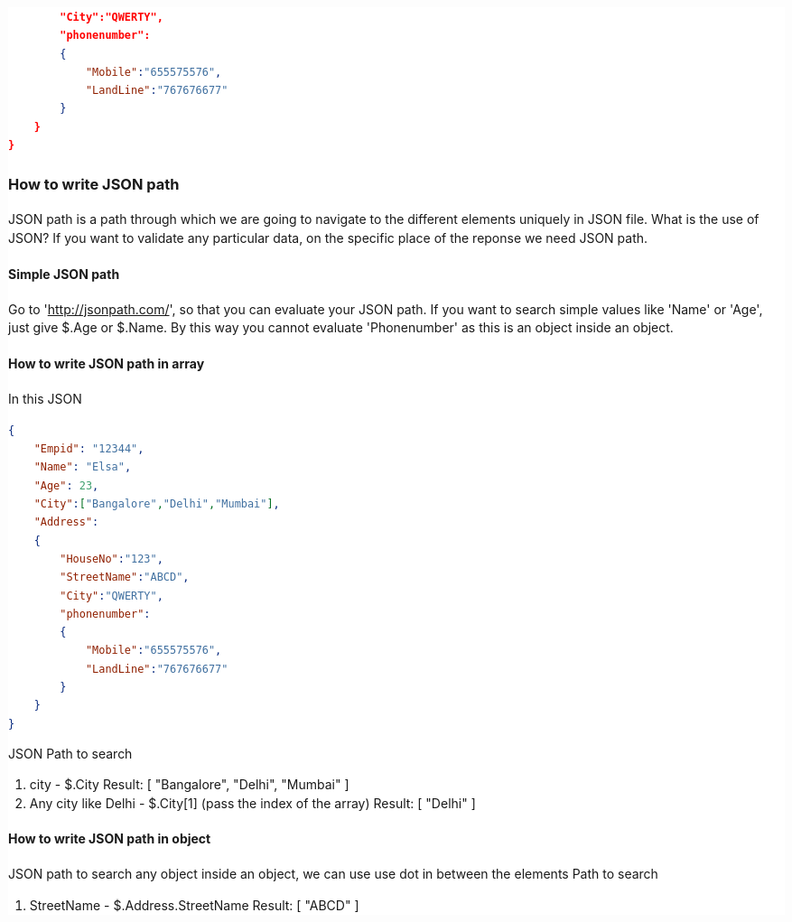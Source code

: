  ```json
         "City":"QWERTY",
         "phonenumber":
         {
             "Mobile":"655575576",
             "LandLine":"767676677"
         }
     }
 }
 ```
### How to write JSON path
JSON path is a path through which we are going to navigate to the different elements uniquely in JSON file.
What is the use of JSON?
If you want to validate any particular data, on the specific place of the reponse we need JSON path.

#### Simple JSON path
Go to 'http://jsonpath.com/', so that you can evaluate your JSON path. If you want to search simple values like 'Name' or 'Age', just give $.Age or $.Name. By this way you cannot evaluate 'Phonenumber' as this is an object inside an object.
#### How to write JSON path in array
In this JSON
 ```json
 {
     "Empid": "12344",
     "Name": "Elsa",
     "Age": 23,
     "City":["Bangalore","Delhi","Mumbai"],
     "Address":
     {
         "HouseNo":"123",
         "StreetName":"ABCD",
         "City":"QWERTY",
         "phonenumber":
         {
             "Mobile":"655575576",
             "LandLine":"767676677"
         }
     }
 }
 ```
 JSON Path to search
 1. city - $.City
   Result:
  [
    "Bangalore",
    "Delhi",
    "Mumbai"
  ]
2. Any city like Delhi - $.City[1] (pass the index of the array)
   Result:
   [
  "Delhi"
    ]
#### How to write JSON path in object
JSON path to search any object inside an object, we can use use dot in between the elements
Path to search
1. StreetName - $.Address.StreetName
   Result:
   [
  "ABCD"
    ]